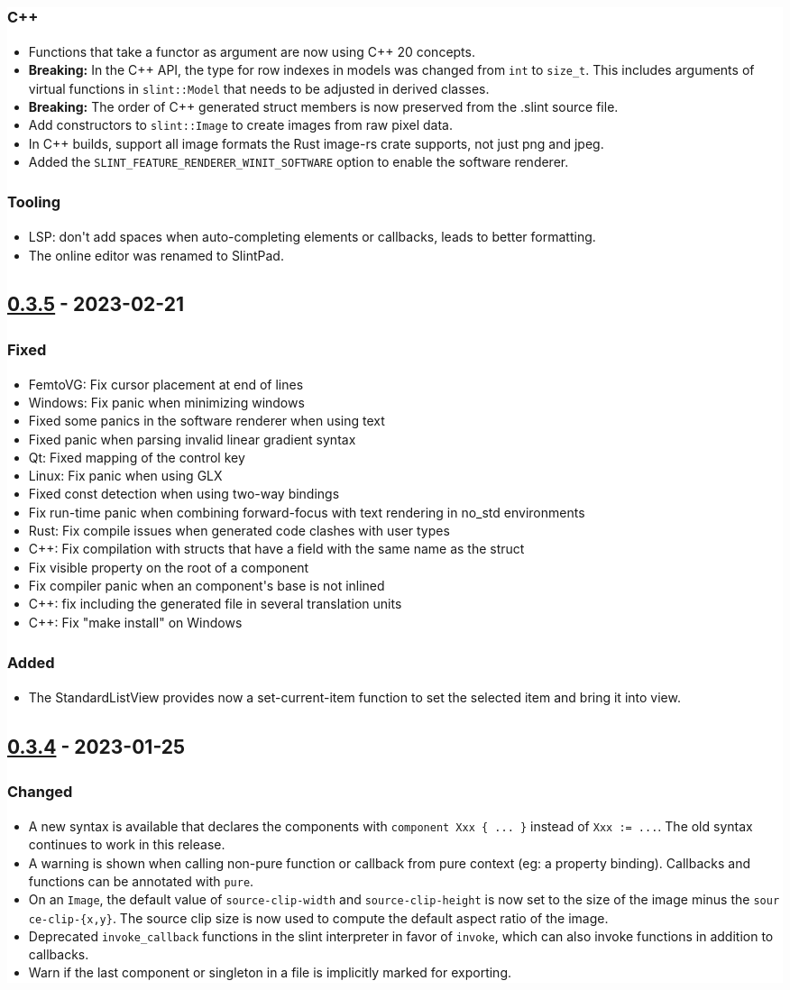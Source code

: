 ### C++

 - Functions that take a functor as argument are now using C++ 20 concepts.
 - **Breaking:** In the C++ API, the type for row indexes in models was changed from `int` to `size_t`.
   This includes arguments of virtual functions in `slint::Model` that needs to be adjusted in
   derived classes.
 - **Breaking:** The order of C++ generated struct members is now preserved from the .slint source file.
 - Add constructors to `slint::Image` to create images from raw pixel data.
 - In C++ builds, support all image formats the Rust image-rs crate supports, not just png and jpeg.
 - Added the `SLINT_FEATURE_RENDERER_WINIT_SOFTWARE` option to enable the software renderer.

### Tooling

 - LSP: don't add spaces when auto-completing elements or callbacks, leads to better formatting.
 - The online editor was renamed to SlintPad.

## [0.3.5] - 2023-02-21

### Fixed

 - FemtoVG: Fix cursor placement at end of lines
 - Windows: Fix panic when minimizing windows
 - Fixed some panics in the software renderer when using text
 - Fixed panic when parsing invalid linear gradient syntax
 - Qt: Fixed mapping of the control key
 - Linux: Fix panic when using GLX
 - Fixed const detection when using two-way bindings
 - Fix run-time panic when combining forward-focus with text rendering in no_std environments
 - Rust: Fix compile issues when generated code clashes with user types
 - C++: Fix compilation with structs that have a field with the same name as the struct
 - Fix visible property on the root of a component
 - Fix compiler panic when an component's base is not inlined
 - C++: fix including the generated file in several translation units
 - C++: Fix "make install" on Windows

### Added

 - The StandardListView provides now a set-current-item function to set the selected item and bring it into view.

## [0.3.4] - 2023-01-25

### Changed

 - A new syntax is available that declares the components with `component Xxx { ... }`  instead of `Xxx := ...`.
   The old syntax continues to work in this release.
 - A warning is shown when calling non-pure function or callback from pure context (eg: a property binding).
   Callbacks and functions can be annotated with `pure`.
 - On an `Image`, the default value of `source-clip-width` and `source-clip-height` is now set to
   the size of the image minus the `source-clip-{x,y}`. The source clip size is now used to compute
   the default aspect ratio of the image.
 - Deprecated `invoke_callback` functions in the slint interpreter in favor of `invoke`, which can also
   invoke functions in addition to callbacks.
 - Warn if the last component or singleton in a file is implicitly marked for exporting.


[0.0.1]: https://github.com/slint-ui/slint/releases/tag/v0.0.1
[0.0.2]: https://github.com/slint-ui/slint/releases/tag/v0.0.2
[0.0.3]: https://github.com/slint-ui/slint/releases/tag/v0.0.3
[0.0.4]: https://github.com/slint-ui/slint/releases/tag/v0.0.4
[0.0.5]: https://github.com/slint-ui/slint/releases/tag/v0.0.5
[0.0.6]: https://github.com/slint-ui/slint/releases/tag/v0.0.6
[0.1.0]: https://github.com/slint-ui/slint/releases/tag/v0.1.0
[0.1.1]: https://github.com/slint-ui/slint/releases/tag/v0.1.1
[0.1.2]: https://github.com/slint-ui/slint/releases/tag/v0.1.2
[0.1.3]: https://github.com/slint-ui/slint/releases/tag/v0.1.3
[0.1.4]: https://github.com/slint-ui/slint/releases/tag/v0.1.4
[0.1.5]: https://github.com/slint-ui/slint/releases/tag/v0.1.5
[0.1.6]: https://github.com/slint-ui/slint/releases/tag/v0.1.6
[0.2.0]: https://github.com/slint-ui/slint/releases/tag/v0.2.0
[0.2.1]: https://github.com/slint-ui/slint/releases/tag/v0.2.1
[0.2.2]: https://github.com/slint-ui/slint/releases/tag/v0.2.2
[0.2.3]: https://github.com/slint-ui/slint/releases/tag/v0.2.3
[0.2.4]: https://github.com/slint-ui/slint/releases/tag/v0.2.4
[0.2.5]: https://github.com/slint-ui/slint/releases/tag/v0.2.5
[0.3.0]: https://github.com/slint-ui/slint/releases/tag/v0.3.0
[0.3.1]: https://github.com/slint-ui/slint/releases/tag/v0.3.1
[0.3.2]: https://github.com/slint-ui/slint/releases/tag/v0.3.2
[0.3.3]: https://github.com/slint-ui/slint/releases/tag/v0.3.3
[0.3.4]: https://github.com/slint-ui/slint/releases/tag/v0.3.4
[0.3.5]: https://github.com/slint-ui/slint/releases/tag/v0.3.5
[1.0.0]: https://github.com/slint-ui/slint/releases/tag/v1.0.0
[1.0.1]: https://github.com/slint-ui/slint/releases/tag/v1.0.1
[1.0.2]: https://github.com/slint-ui/slint/releases/tag/v1.0.2